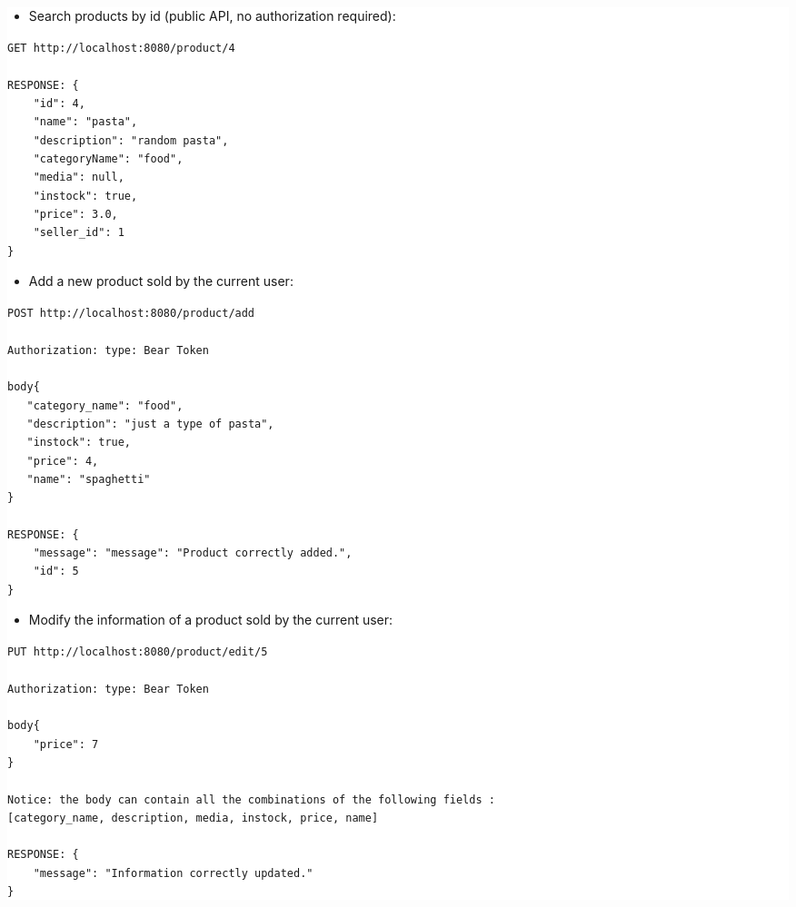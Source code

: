 - Search products by id (public API, no authorization required):
``` 
GET http://localhost:8080/product/4

RESPONSE: {
    "id": 4,
    "name": "pasta",
    "description": "random pasta",
    "categoryName": "food",
    "media": null,
    "instock": true,
    "price": 3.0,
    "seller_id": 1
}
``` 

- Add a new product sold by the current user:
``` 
POST http://localhost:8080/product/add

Authorization: type: Bear Token

body{
   "category_name": "food",
   "description": "just a type of pasta",
   "instock": true,
   "price": 4,
   "name": "spaghetti"
}

RESPONSE: {
    "message": "message": "Product correctly added.",
    "id": 5
}
``` 

- Modify the information of a product sold by the current user:
``` 
PUT http://localhost:8080/product/edit/5

Authorization: type: Bear Token

body{
    "price": 7
}

Notice: the body can contain all the combinations of the following fields :
[category_name, description, media, instock, price, name]

RESPONSE: {
    "message": "Information correctly updated."
}
``` 
